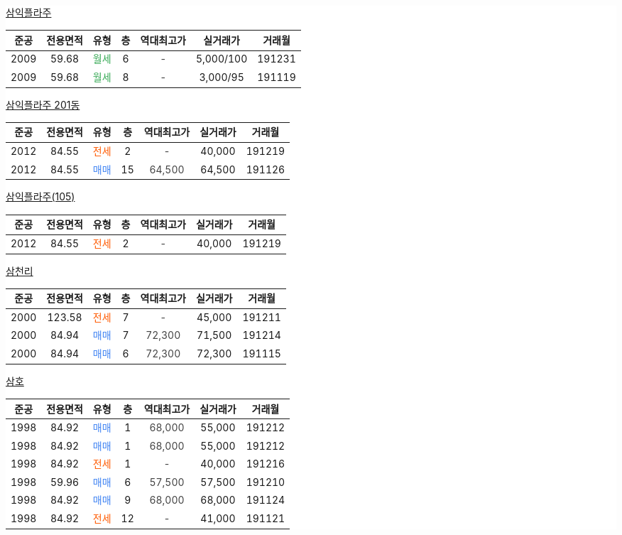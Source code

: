 [삼익플라주](https://search.naver.com/search.naver?query=%EC%84%9C%EC%9A%B8%ED%8A%B9%EB%B3%84%EC%8B%9C+%EC%98%81%EB%93%B1%ED%8F%AC%EA%B5%AC+%EC%96%91%ED%8F%89%EB%8F%993%EA%B0%80+%EC%82%BC%EC%9D%B5%ED%94%8C%EB%9D%BC%EC%A3%BC)

|준공|전용면적|유형|층|역대최고가|실거래가|거래월|
|:---:|:---:|:---:|:---:|:---:|:---:|:---:|
|2009|59.68|<span style="color:#34a853">월세</span>|6|<span style="color:#444444">-</span>|5,000/100|191231|
|2009|59.68|<span style="color:#34a853">월세</span>|8|<span style="color:#444444">-</span>|3,000/95|191119|

[삼익플라주 201동](https://search.naver.com/search.naver?query=%EC%84%9C%EC%9A%B8%ED%8A%B9%EB%B3%84%EC%8B%9C+%EC%98%81%EB%93%B1%ED%8F%AC%EA%B5%AC+%EC%96%91%ED%8F%89%EB%8F%993%EA%B0%80+%EC%82%BC%EC%9D%B5%ED%94%8C%EB%9D%BC%EC%A3%BC+201%EB%8F%99)

|준공|전용면적|유형|층|역대최고가|실거래가|거래월|
|:---:|:---:|:---:|:---:|:---:|:---:|:---:|
|2012|84.55|<span style="color:#ff5a00">전세</span>|2|<span style="color:#444444">-</span>|40,000|191219|
|2012|84.55|<span style="color:#4285f3">매매</span>|15|<span style="color:#444444">64,500</span>|64,500|191126|

[삼익플라주(105)](https://search.naver.com/search.naver?query=%EC%84%9C%EC%9A%B8%ED%8A%B9%EB%B3%84%EC%8B%9C+%EC%98%81%EB%93%B1%ED%8F%AC%EA%B5%AC+%EC%96%91%ED%8F%89%EB%8F%993%EA%B0%80+%EC%82%BC%EC%9D%B5%ED%94%8C%EB%9D%BC%EC%A3%BC%28105%29)

|준공|전용면적|유형|층|역대최고가|실거래가|거래월|
|:---:|:---:|:---:|:---:|:---:|:---:|:---:|
|2012|84.55|<span style="color:#ff5a00">전세</span>|2|<span style="color:#444444">-</span>|40,000|191219|

[삼천리](https://search.naver.com/search.naver?query=%EC%84%9C%EC%9A%B8%ED%8A%B9%EB%B3%84%EC%8B%9C+%EC%98%81%EB%93%B1%ED%8F%AC%EA%B5%AC+%EC%96%91%ED%8F%89%EB%8F%993%EA%B0%80+%EC%82%BC%EC%B2%9C%EB%A6%AC)

|준공|전용면적|유형|층|역대최고가|실거래가|거래월|
|:---:|:---:|:---:|:---:|:---:|:---:|:---:|
|2000|123.58|<span style="color:#ff5a00">전세</span>|7|<span style="color:#444444">-</span>|45,000|191211|
|2000|84.94|<span style="color:#4285f3">매매</span>|7|<span style="color:#444444">72,300</span>|71,500|191214|
|2000|84.94|<span style="color:#4285f3">매매</span>|6|<span style="color:#444444">72,300</span>|72,300|191115|

[삼호](https://search.naver.com/search.naver?query=%EC%84%9C%EC%9A%B8%ED%8A%B9%EB%B3%84%EC%8B%9C+%EC%98%81%EB%93%B1%ED%8F%AC%EA%B5%AC+%EC%96%91%ED%8F%89%EB%8F%993%EA%B0%80+%EC%82%BC%ED%98%B8)

|준공|전용면적|유형|층|역대최고가|실거래가|거래월|
|:---:|:---:|:---:|:---:|:---:|:---:|:---:|
|1998|84.92|<span style="color:#4285f3">매매</span>|1|<span style="color:#444444">68,000</span>|55,000|191212|
|1998|84.92|<span style="color:#4285f3">매매</span>|1|<span style="color:#444444">68,000</span>|55,000|191212|
|1998|84.92|<span style="color:#ff5a00">전세</span>|1|<span style="color:#444444">-</span>|40,000|191216|
|1998|59.96|<span style="color:#4285f3">매매</span>|6|<span style="color:#444444">57,500</span>|57,500|191210|
|1998|84.92|<span style="color:#4285f3">매매</span>|9|<span style="color:#444444">68,000</span>|68,000|191124|
|1998|84.92|<span style="color:#ff5a00">전세</span>|12|<span style="color:#444444">-</span>|41,000|191121|
